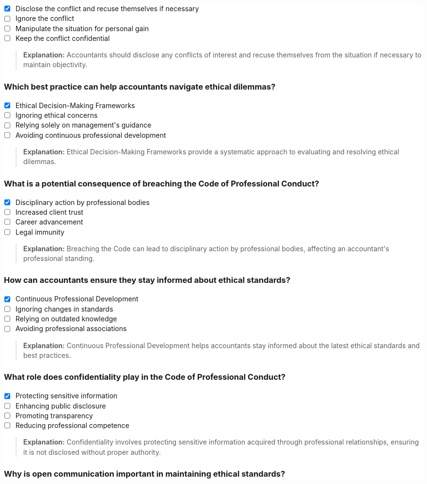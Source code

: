 - [x] Disclose the conflict and recuse themselves if necessary
- [ ] Ignore the conflict
- [ ] Manipulate the situation for personal gain
- [ ] Keep the conflict confidential

> **Explanation:** Accountants should disclose any conflicts of interest and recuse themselves from the situation if necessary to maintain objectivity.

### Which best practice can help accountants navigate ethical dilemmas?

- [x] Ethical Decision-Making Frameworks
- [ ] Ignoring ethical concerns
- [ ] Relying solely on management's guidance
- [ ] Avoiding continuous professional development

> **Explanation:** Ethical Decision-Making Frameworks provide a systematic approach to evaluating and resolving ethical dilemmas.

### What is a potential consequence of breaching the Code of Professional Conduct?

- [x] Disciplinary action by professional bodies
- [ ] Increased client trust
- [ ] Career advancement
- [ ] Legal immunity

> **Explanation:** Breaching the Code can lead to disciplinary action by professional bodies, affecting an accountant's professional standing.

### How can accountants ensure they stay informed about ethical standards?

- [x] Continuous Professional Development
- [ ] Ignoring changes in standards
- [ ] Relying on outdated knowledge
- [ ] Avoiding professional associations

> **Explanation:** Continuous Professional Development helps accountants stay informed about the latest ethical standards and best practices.

### What role does confidentiality play in the Code of Professional Conduct?

- [x] Protecting sensitive information
- [ ] Enhancing public disclosure
- [ ] Promoting transparency
- [ ] Reducing professional competence

> **Explanation:** Confidentiality involves protecting sensitive information acquired through professional relationships, ensuring it is not disclosed without proper authority.

### Why is open communication important in maintaining ethical standards?
